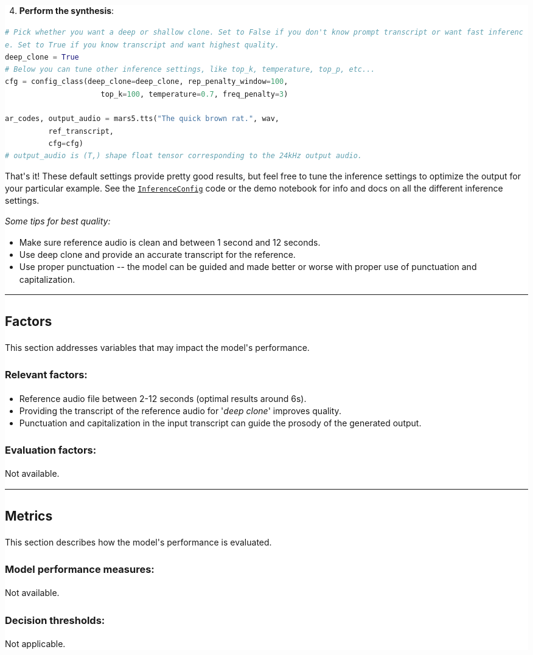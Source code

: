 4. **Perform the synthesis**:

```python
# Pick whether you want a deep or shallow clone. Set to False if you don't know prompt transcript or want fast inference. Set to True if you know transcript and want highest quality.
deep_clone = True
# Below you can tune other inference settings, like top_k, temperature, top_p, etc...
cfg = config_class(deep_clone=deep_clone, rep_penalty_window=100,
                      top_k=100, temperature=0.7, freq_penalty=3)

ar_codes, output_audio = mars5.tts("The quick brown rat.", wav,
          ref_transcript,
          cfg=cfg)
# output_audio is (T,) shape float tensor corresponding to the 24kHz output audio.
```

That's it! These default settings provide pretty good results, but feel free to tune the inference settings to optimize the output for your particular example. See the [`InferenceConfig`](inference.py) code or the demo notebook for info and docs on all the different inference settings.

_Some tips for best quality:_
- Make sure reference audio is clean and between 1 second and 12 seconds.
- Use deep clone and provide an accurate transcript for the reference.
- Use proper punctuation -- the model can be guided and made better or worse with proper use of punctuation and capitalization.

---

## Factors
This section addresses variables that may impact the model's performance.

### Relevant factors:
- Reference audio file between 2-12 seconds (optimal results around 6s).
- Providing the transcript of the reference audio for '_deep clone_' improves quality.
- Punctuation and capitalization in the input transcript can guide the prosody of the generated output.

### Evaluation factors:
Not available.

---

## Metrics
This section describes how the model's performance is evaluated.

### Model performance measures:
Not available.

### Decision thresholds:
Not applicable.
